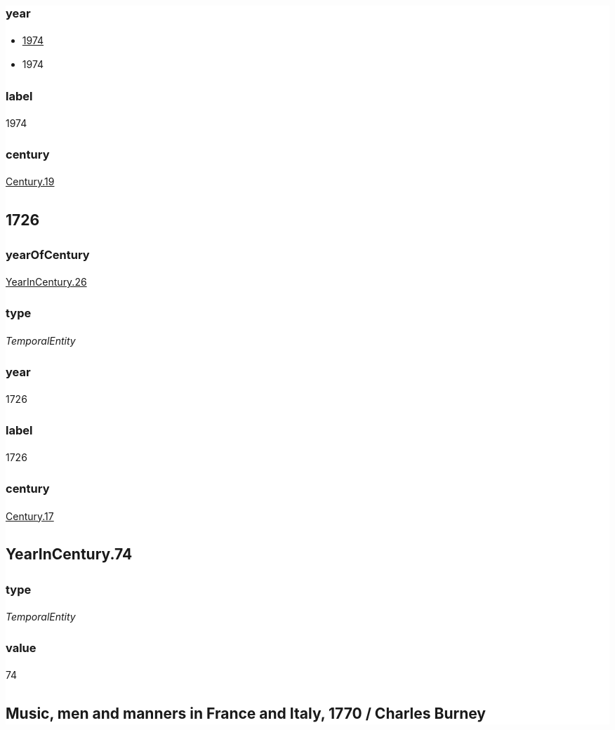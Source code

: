 ### year

 - [1974](#1974)

 - 1974

### label


1974

### century


[Century.19](#Century.19)

## 1726

### yearOfCentury


[YearInCentury.26](#YearInCentury.26)

### type


*TemporalEntity*

### year


1726

### label


1726

### century


[Century.17](#Century.17)

## YearInCentury.74

### type


*TemporalEntity*

### value


74

## Music, men and manners in France and Italy, 1770 / Charles Burney
